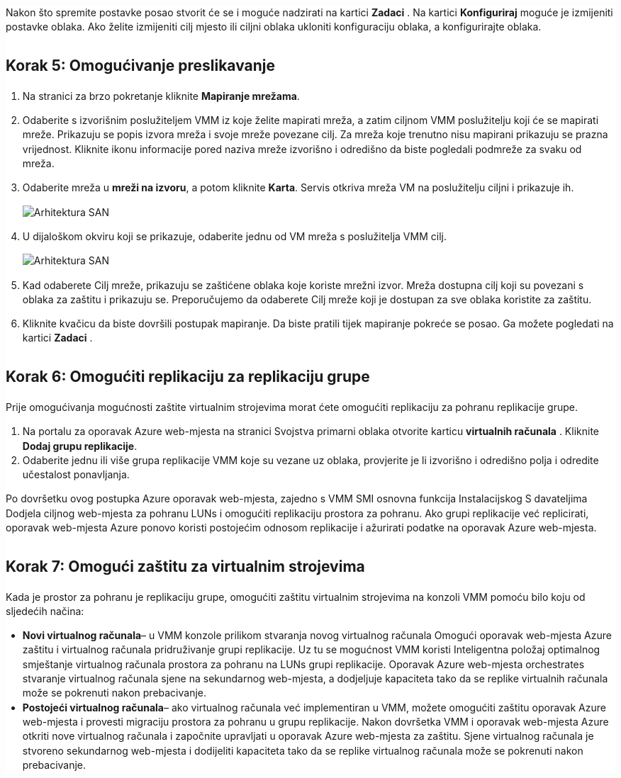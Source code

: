 Nakon što spremite postavke posao stvorit će se i moguće nadzirati na kartici **Zadaci** . Na kartici **Konfiguriraj** moguće je izmijeniti postavke oblaka. Ako želite izmijeniti cilj mjesto ili ciljni oblaka ukloniti konfiguraciju oblaka, a konfigurirajte oblaka.

## <a name="step-5-enable-network-mapping"></a>Korak 5: Omogućivanje preslikavanje

1. Na stranici za brzo pokretanje kliknite **Mapiranje mrežama**.
2. Odaberite s izvorišnim poslužiteljem VMM iz koje želite mapirati mreža, a zatim ciljnom VMM poslužitelju koji će se mapirati mreže. Prikazuju se popis izvora mreža i svoje mreže povezane cilj. Za mreža koje trenutno nisu mapirani prikazuju se prazna vrijednost. Kliknite ikonu informacije pored naziva mreže izvorišno i odredišno da biste pogledali podmreže za svaku od mreža.
3. Odaberite mreža u **mreži na izvoru**, a potom kliknite **Karta**. Servis otkriva mreža VM na poslužitelju ciljni i prikazuje ih.

    ![Arhitektura SAN](./media/site-recovery-vmm-san/network-map1.png)

4. U dijaloškom okviru koji se prikazuje, odaberite jednu od VM mreža s poslužitelja VMM cilj.

    ![Arhitektura SAN](./media/site-recovery-vmm-san/network-map2.png)

5. Kad odaberete Cilj mreže, prikazuju se zaštićene oblaka koje koriste mrežni izvor. Mreža dostupna cilj koji su povezani s oblaka za zaštitu i prikazuju se. Preporučujemo da odaberete Cilj mreže koji je dostupan za sve oblaka koristite za zaštitu.
6.  Kliknite kvačicu da biste dovršili postupak mapiranje. Da biste pratili tijek mapiranje pokreće se posao. Ga možete pogledati na kartici **Zadaci** .


## <a name="step-6-enable-replication-for-replication-groups"></a>Korak 6: Omogućiti replikaciju za replikaciju grupe

Prije omogućivanja mogućnosti zaštite virtualnim strojevima morat ćete omogućiti replikaciju za pohranu replikacije grupe.

1. Na portalu za oporavak Azure web-mjesta na stranici Svojstva primarni oblaka otvorite karticu **virtualnih računala** . Kliknite **Dodaj grupu replikacije**.
2. Odaberite jednu ili više grupa replikacije VMM koje su vezane uz oblaka, provjerite je li izvorišno i odredišno polja i odredite učestalost ponavljanja.

Po dovršetku ovog postupka Azure oporavak web-mjesta, zajedno s VMM SMI osnovna funkcija Instalacijskog S davateljima Dodjela ciljnog web-mjesta za pohranu LUNs i omogućiti replikaciju prostora za pohranu. Ako grupi replikacije već replicirati, oporavak web-mjesta Azure ponovo koristi postojećim odnosom replikacije i ažurirati podatke na oporavak Azure web-mjesta.

## <a name="step-7-enable-protection-for-virtual-machines"></a>Korak 7: Omogući zaštitu za virtualnim strojevima

Kada je prostor za pohranu je replikaciju grupe, omogućiti zaštitu virtualnim strojevima na konzoli VMM pomoću bilo koju od sljedećih načina:

- **Novi virtualnog računala**– u VMM konzole prilikom stvaranja novog virtualnog računala Omogući oporavak web-mjesta Azure zaštitu i virtualnog računala pridruživanje grupi replikacije.
Uz tu se mogućnost VMM koristi Inteligentna položaj optimalnog smještanje virtualnog računala prostora za pohranu na LUNs grupi replikacije. Oporavak Azure web-mjesta orchestrates stvaranje virtualnog računala sjene na sekundarnog web-mjesta, a dodjeljuje kapaciteta tako da se replike virtualnih računala može se pokrenuti nakon prebacivanje.
- **Postojeći virtualnog računala**– ako virtualnog računala već implementiran u VMM, možete omogućiti zaštitu oporavak Azure web-mjesta i provesti migraciju prostora za pohranu u grupu replikacije. Nakon dovršetka VMM i oporavak web-mjesta Azure otkriti nove virtualnog računala i započnite upravljati u oporavak Azure web-mjesta za zaštitu. Sjene virtualnog računala je stvoreno sekundarnog web-mjesta i dodijeliti kapaciteta tako da se replike virtualnog računala može se pokrenuti nakon prebacivanje.
